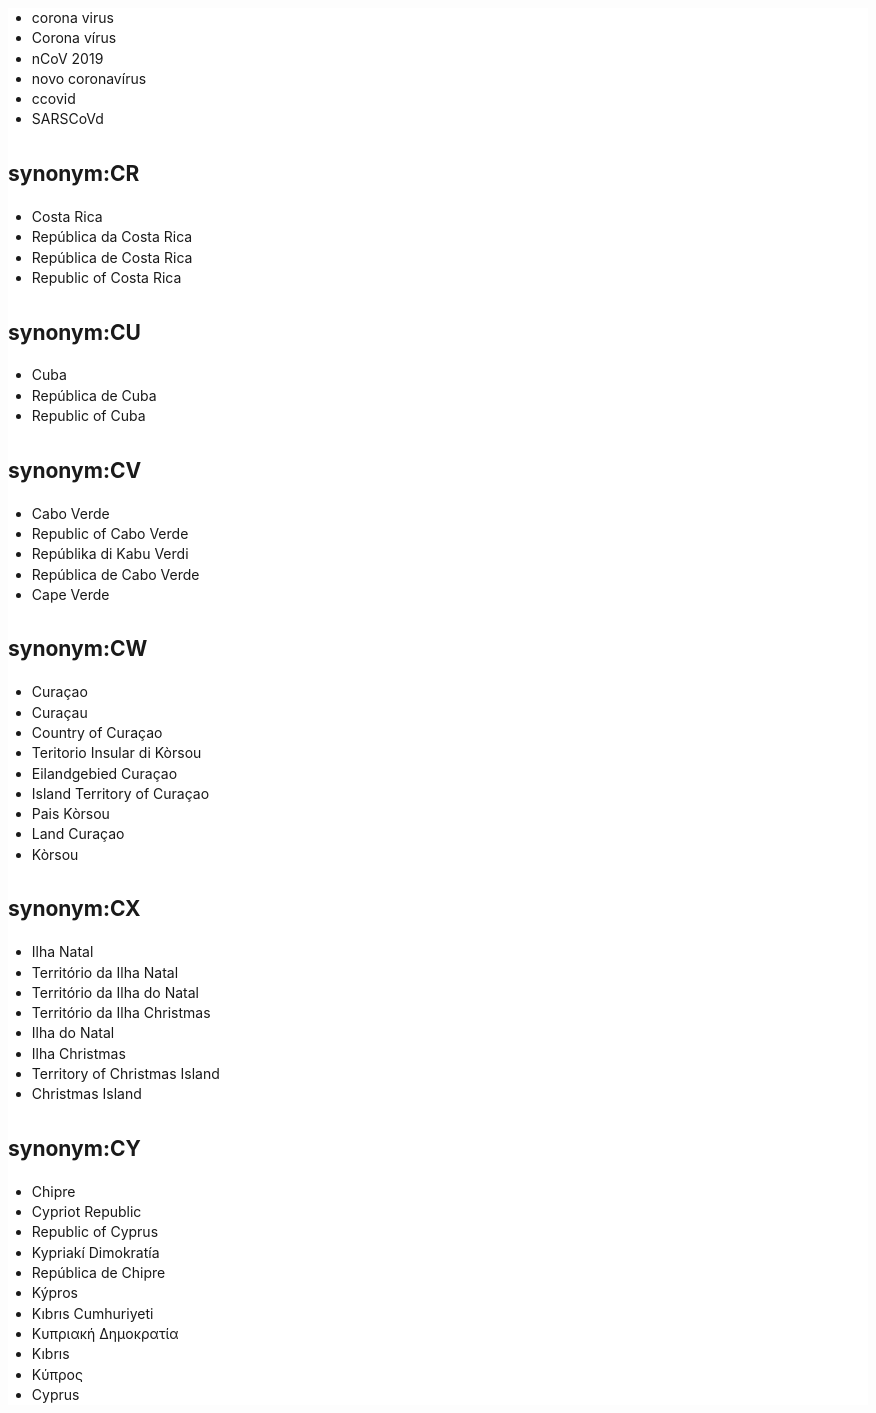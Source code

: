 - corona virus
- Corona vírus
- nCoV 2019
- novo coronavírus
- ccovid
- SARSCoVd

## synonym:CR
- Costa Rica
- República da Costa Rica
- República de Costa Rica
- Republic of Costa Rica

## synonym:CU
- Cuba
- República de Cuba
- Republic of Cuba

## synonym:CV
- Cabo Verde
- Republic of Cabo Verde
- Repúblika di Kabu Verdi
- República de Cabo Verde
- Cape Verde

## synonym:CW
- Curaçao
- Curaçau
- Country of Curaçao
- Teritorio Insular di Kòrsou
- Eilandgebied Curaçao
- Island Territory of Curaçao
- Pais Kòrsou
- Land Curaçao
- Kòrsou

## synonym:CX
- Ilha Natal
- Território da Ilha Natal
- Território da Ilha do Natal
- Território da Ilha Christmas
- Ilha do Natal
- Ilha Christmas
- Territory of Christmas Island
- Christmas Island

## synonym:CY
- Chipre
- Cypriot Republic
- Republic of Cyprus
- Kypriakí Dimokratía
- República de Chipre
- Kýpros
- Kıbrıs Cumhuriyeti
- Κυπριακή Δημοκρατία
- Kıbrıs
- Κύπρος
- Cyprus
